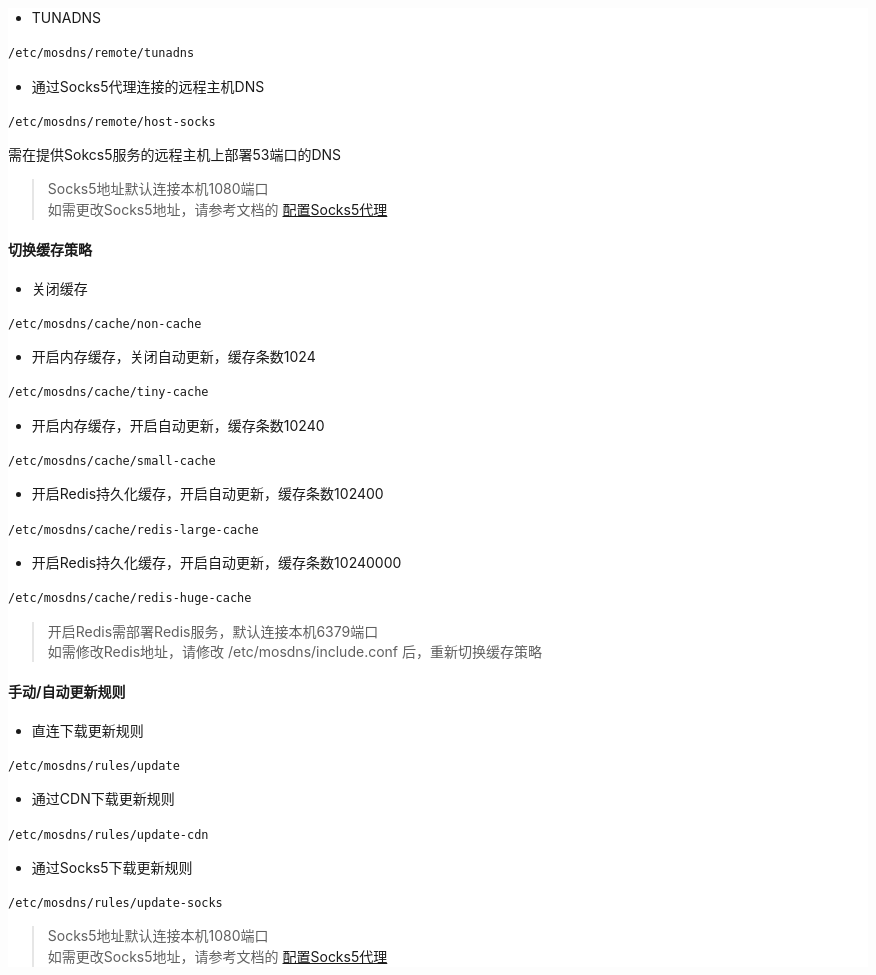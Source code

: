 - TUNADNS
```bash
/etc/mosdns/remote/tunadns
```

- 通过Socks5代理连接的远程主机DNS <br />
```bash
/etc/mosdns/remote/host-socks
```
需在提供Sokcs5服务的远程主机上部署53端口的DNS <br />
> Socks5地址默认连接本机1080端口 <br />
> 如需更改Socks5地址，请参考文档的 [配置Socks5代理](https://github.com/pmkol/easymosdns#配置socks5代理)

#### 切换缓存策略

- 关闭缓存
```bash
/etc/mosdns/cache/non-cache
```

- 开启内存缓存，关闭自动更新，缓存条数1024
```bash
/etc/mosdns/cache/tiny-cache
```

- 开启内存缓存，开启自动更新，缓存条数10240
```bash
/etc/mosdns/cache/small-cache
```

- 开启Redis持久化缓存，开启自动更新，缓存条数102400
```bash
/etc/mosdns/cache/redis-large-cache
```

- 开启Redis持久化缓存，开启自动更新，缓存条数10240000
```bash
/etc/mosdns/cache/redis-huge-cache
```

>开启Redis需部署Redis服务，默认连接本机6379端口 <br />
>如需修改Redis地址，请修改 /etc/mosdns/include.conf 后，重新切换缓存策略


#### 手动/自动更新规则

- 直连下载更新规则
```bash
/etc/mosdns/rules/update
```

- 通过CDN下载更新规则
```bash
/etc/mosdns/rules/update-cdn
```

- 通过Socks5下载更新规则
```bash
/etc/mosdns/rules/update-socks
```
> Socks5地址默认连接本机1080端口 <br />
> 如需更改Socks5地址，请参考文档的 [配置Socks5代理](https://github.com/pmkol/easymosdns#配置socks5代理)
